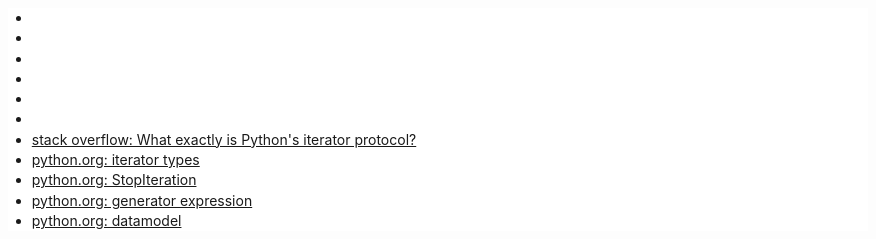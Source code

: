
* []()
* []()
* []()
* []()
* []()
* []()
* [stack overflow: What exactly is Python's iterator protocol?](https://stackoverflow.com/questions/16301253/what-exactly-is-pythons-iterator-protocol)
* [python.org: iterator types](https://docs.python.org/2/library/stdtypes.html#iterator-types)
* [python.org: StopIteration](https://docs.python.org/2/library/exceptions.html#exceptions.StopIteration)
* [python.org: generator expression](https://docs.python.org/2/reference/expressions.html#generator-expressions)
* [python.org: datamodel](https://docs.python.org/3/reference/datamodel.html)
